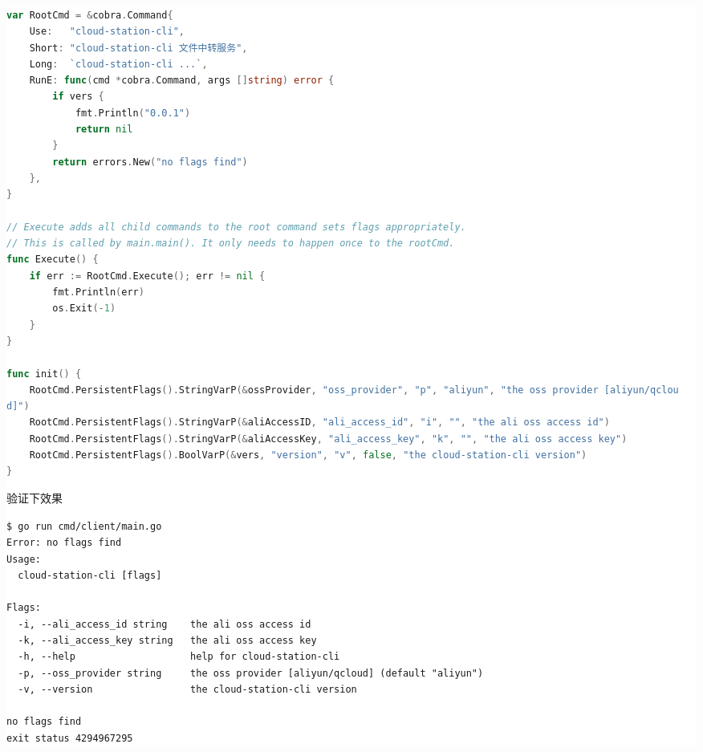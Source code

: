 ```go
var RootCmd = &cobra.Command{
	Use:   "cloud-station-cli",
	Short: "cloud-station-cli 文件中转服务",
	Long:  `cloud-station-cli ...`,
	RunE: func(cmd *cobra.Command, args []string) error {
		if vers {
			fmt.Println("0.0.1")
			return nil
		}
		return errors.New("no flags find")
	},
}

// Execute adds all child commands to the root command sets flags appropriately.
// This is called by main.main(). It only needs to happen once to the rootCmd.
func Execute() {
	if err := RootCmd.Execute(); err != nil {
		fmt.Println(err)
		os.Exit(-1)
	}
}

func init() {
	RootCmd.PersistentFlags().StringVarP(&ossProvider, "oss_provider", "p", "aliyun", "the oss provider [aliyun/qcloud]")
	RootCmd.PersistentFlags().StringVarP(&aliAccessID, "ali_access_id", "i", "", "the ali oss access id")
	RootCmd.PersistentFlags().StringVarP(&aliAccessKey, "ali_access_key", "k", "", "the ali oss access key")
	RootCmd.PersistentFlags().BoolVarP(&vers, "version", "v", false, "the cloud-station-cli version")
}
```

验证下效果
```
$ go run cmd/client/main.go 
Error: no flags find
Usage:
  cloud-station-cli [flags]

Flags:
  -i, --ali_access_id string    the ali oss access id
  -k, --ali_access_key string   the ali oss access key
  -h, --help                    help for cloud-station-cli
  -p, --oss_provider string     the oss provider [aliyun/qcloud] (default "aliyun")
  -v, --version                 the cloud-station-cli version

no flags find
exit status 4294967295
```
